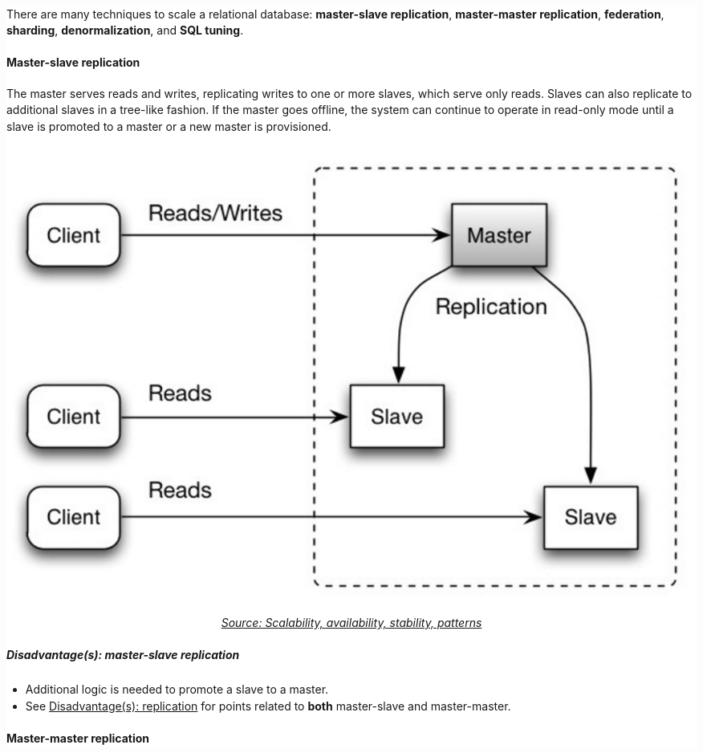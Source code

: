 There are many techniques to scale a relational database: **master-slave replication**, **master-master replication**, **federation**, **sharding**, **denormalization**, and **SQL tuning**.

#### Master-slave replication

The master serves reads and writes, replicating writes to one or more slaves, which serve only reads.  Slaves can also replicate to additional slaves in a tree-like fashion.  If the master goes offline, the system can continue to operate in read-only mode until a slave is promoted to a master or a new master is provisioned.

<p align="center">
  <img src="images/C9ioGtn.png">
  <br/>
  <i><a href=http://www.slideshare.net/jboner/scalability-availability-stability-patterns/>Source: Scalability, availability, stability, patterns</a></i>
</p>

##### Disadvantage(s): master-slave replication

* Additional logic is needed to promote a slave to a master.
* See [Disadvantage(s): replication](#disadvantages-replication) for points related to **both** master-slave and master-master.

#### Master-master replication

